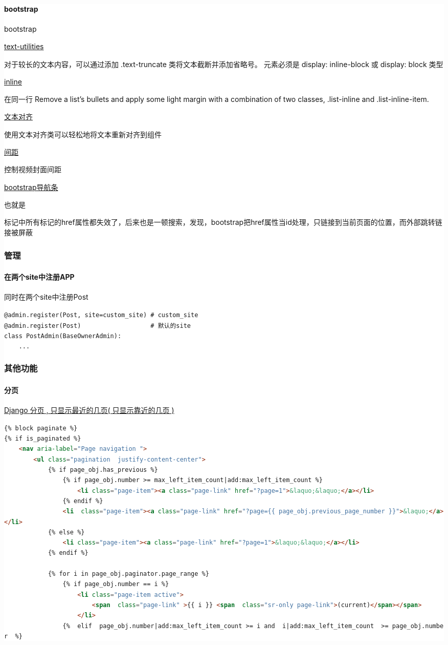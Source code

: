 #### bootstrap

<span id="inline-purple">bootstrap</span>

[text-utilities](https://v4.bootcss.com/docs/4.3/content/typography/#text-utilities)

对于较长的文本内容，可以通过添加 .text-truncate 类将文本截断并添加省略号。 元素必须是 display: inline-block 或 display: block 类型

[inline](https://v4.bootcss.com/docs/4.3/content/typography/#inline)

在同一行  Remove a list’s bullets and apply some light margin with a combination of two classes, .list-inline and .list-inline-item.

[文本对齐](https://v4.bootcss.com/docs/4.3/utilities/text/#%E6%96%87%E6%9C%AC%E5%AF%B9%E9%BD%90)

使用文本对齐类可以轻松地将文本重新对齐到组件

[间距](https://v4.bootcss.com/docs/4.3/utilities/spacing/)

控制视频封面间距

[bootstrap导航条](https://www.jianshu.com/p/37f6622adb2d)

也就是<ul></ul>标记中所有<a>标记的href属性都失效了，后来也是一顿搜索，发现，bootstrap把href属性当id处理，只链接到当前页面的位置，而外部跳转链接被屏蔽


### 管理

#### 在两个site中注册APP

<span id="inline-purple">同时在两个site中注册Post</span>

```
@admin.register(Post, site=custom_site) # custom_site
@admin.register(Post)                   # 默认的site
class PostAdmin(BaseOwnerAdmin):
    ...
```


### 其他功能

#### 分页

[Django 分页 , 只显示最近的几页( 只显示靠近的几页 )](https://blog.csdn.net/LingHuChong20/article/details/103017114)

``` html
{% block paginate %}
{% if is_paginated %}
    <nav aria-label="Page navigation ">
        <ul class="pagination  justify-content-center">
            {% if page_obj.has_previous %}
                {% if page_obj.number >= max_left_item_count|add:max_left_item_count %}
                    <li class="page-item"><a class="page-link" href="?page=1">&laquo;&laquo;</a></li>
                {% endif %}
                <li  class="page-item"><a class="page-link" href="?page={{ page_obj.previous_page_number }}">&laquo;</a></li>
            {% else %}
                <li class="page-item"><a class="page-link" href="?page=1">&laquo;&laquo;</a></li>
            {% endif %}

            {% for i in page_obj.paginator.page_range %}
                {% if page_obj.number == i %}
                    <li class="page-item active">
                        <span  class="page-link" >{{ i }} <span  class="sr-only page-link">(current)</span></span>
                    </li>
                {%  elif  page_obj.number|add:max_left_item_count >= i and  i|add:max_left_item_count  >= page_obj.number  %}
```